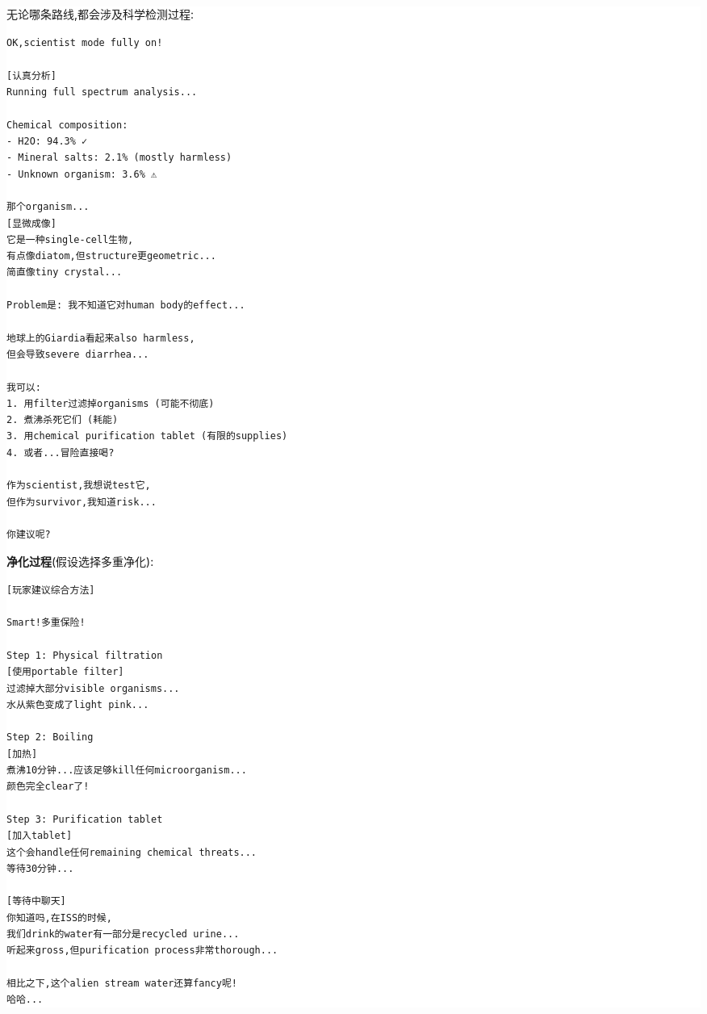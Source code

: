 无论哪条路线,都会涉及科学检测过程:

```
OK,scientist mode fully on!

[认真分析]
Running full spectrum analysis...

Chemical composition:
- H2O: 94.3% ✓
- Mineral salts: 2.1% (mostly harmless)
- Unknown organism: 3.6% ⚠️

那个organism...
[显微成像]
它是一种single-cell生物,
有点像diatom,但structure更geometric...
简直像tiny crystal...

Problem是: 我不知道它对human body的effect...

地球上的Giardia看起来also harmless,
但会导致severe diarrhea...

我可以:
1. 用filter过滤掉organisms (可能不彻底)
2. 煮沸杀死它们 (耗能)
3. 用chemical purification tablet (有限的supplies)
4. 或者...冒险直接喝?

作为scientist,我想说test它,
但作为survivor,我知道risk...

你建议呢?
```

**净化过程**(假设选择多重净化):
```
[玩家建议综合方法]

Smart!多重保险!

Step 1: Physical filtration
[使用portable filter]
过滤掉大部分visible organisms...
水从紫色变成了light pink...

Step 2: Boiling
[加热]
煮沸10分钟...应该足够kill任何microorganism...
颜色完全clear了!

Step 3: Purification tablet
[加入tablet]
这个会handle任何remaining chemical threats...
等待30分钟...

[等待中聊天]
你知道吗,在ISS的时候,
我们drink的water有一部分是recycled urine...
听起来gross,但purification process非常thorough...

相比之下,这个alien stream water还算fancy呢!
哈哈...

```